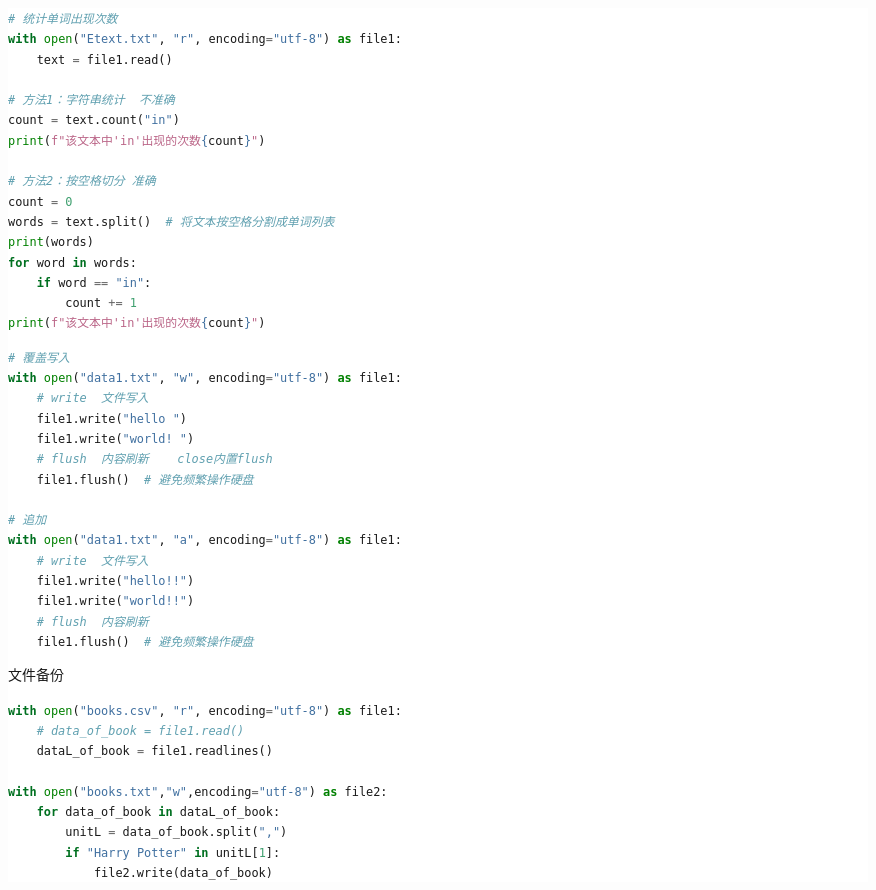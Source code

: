   ```python
  
  ```

  ```python
  # 统计单词出现次数
  with open("Etext.txt", "r", encoding="utf-8") as file1:
      text = file1.read()
  
  # 方法1：字符串统计  不准确
  count = text.count("in")
  print(f"该文本中'in'出现的次数{count}")
  
  # 方法2：按空格切分 准确
  count = 0
  words = text.split()  # 将文本按空格分割成单词列表
  print(words)
  for word in words:
      if word == "in":
          count += 1
  print(f"该文本中'in'出现的次数{count}")
  
  ```

  ```python
  # 覆盖写入
  with open("data1.txt", "w", encoding="utf-8") as file1:
      # write  文件写入
      file1.write("hello ")
      file1.write("world! ")
      # flush  内容刷新    close内置flush
      file1.flush()  # 避免频繁操作硬盘
  
  # 追加
  with open("data1.txt", "a", encoding="utf-8") as file1:
      # write  文件写入
      file1.write("hello!!")
      file1.write("world!!")
      # flush  内容刷新
      file1.flush()  # 避免频繁操作硬盘
  
  ```

  文件备份

  ```python
  with open("books.csv", "r", encoding="utf-8") as file1:
      # data_of_book = file1.read()
      dataL_of_book = file1.readlines()
  
  with open("books.txt","w",encoding="utf-8") as file2:
      for data_of_book in dataL_of_book:
          unitL = data_of_book.split(",")
          if "Harry Potter" in unitL[1]:
              file2.write(data_of_book)
  
  ```
